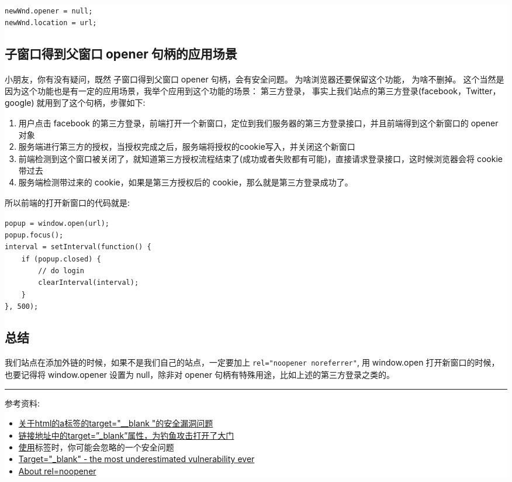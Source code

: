 ```html
newWnd.opener = null;
newWnd.location = url;
```
## 子窗口得到父窗口 opener 句柄的应用场景
小朋友，你有没有疑问，既然 子窗口得到父窗口 opener 句柄，会有安全问题。 为啥浏览器还要保留这个功能， 为啥不删掉。 这个当然是因为这个功能也是有一定的应用场景，我举个应用到这个功能的场景： 第三方登录， 事实上我们站点的第三方登录(facebook，Twitter， google) 就用到了这个句柄，步骤如下:
1. 用户点击 facebook 的第三方登录，前端打开一个新窗口，定位到我们服务器的第三方登录接口，并且前端得到这个新窗口的 opener 对象
2. 服务端进行第三方的授权，当授权完成之后，服务端将授权的cookie写入，并关闭这个新窗口
3. 前端检测到这个窗口被关闭了，就知道第三方授权流程结束了(成功或者失败都有可能)，直接请求登录接口，这时候浏览器会将 cookie 带过去
4. 服务端检测带过来的 cookie，如果是第三方授权后的 cookie，那么就是第三方登录成功了。

所以前端的打开新窗口的代码就是:
```html
popup = window.open(url);
popup.focus();
interval = setInterval(function() {
    if (popup.closed) {
        // do login
        clearInterval(interval);
    }
}, 500);
```

## 总结
我们站点在添加外链的时候，如果不是我们自己的站点，一定要加上 `rel="noopener noreferrer"`, 用 window.open 打开新窗口的时候，也要记得将 window.opener 设置为 null，除非对 opener 句柄有特殊用途，比如上述的第三方登录之类的。

---
参考资料:
- [关于html的a标签的target="__blank "的安全漏洞问题](https://www.cnblogs.com/tugenhua0707/p/9709424.html)
- [链接地址中的target=”_blank”属性，为钓鱼攻击打开了大门](https://www.freebuf.com/vuls/113634.html)
- [使用<a>标签时，你可能会忽略的一个安全问题](https://juejin.im/post/5c36d52651882525e90dc800)
- [Target="_blank" - the most underestimated vulnerability ever](https://www.jitbit.com/alexblog/256-targetblank---the-most-underestimated-vulnerability-ever/)
- [About rel=noopener](https://mathiasbynens.github.io/rel-noopener/)











